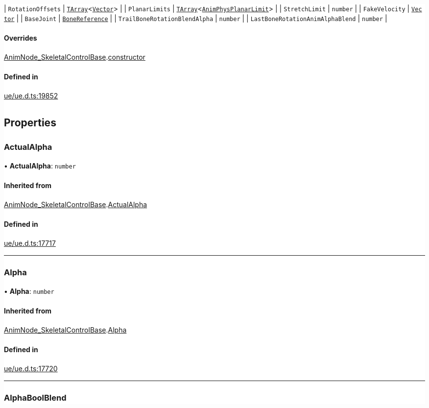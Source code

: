 | `RotationOffsets` | [`TArray`](../interfaces/ue_puerts.TArray.md)<[`Vector`](ue_ue_s.Vector.md)\> |
| `PlanarLimits` | [`TArray`](../interfaces/ue_puerts.TArray.md)<[`AnimPhysPlanarLimit`](ue_ue.AnimPhysPlanarLimit.md)\> |
| `StretchLimit` | `number` |
| `FakeVelocity` | [`Vector`](ue_ue_s.Vector.md) |
| `BaseJoint` | [`BoneReference`](ue_ue.BoneReference.md) |
| `TrailBoneRotationBlendAlpha` | `number` |
| `LastBoneRotationAnimAlphaBlend` | `number` |

#### Overrides

[AnimNode_SkeletalControlBase](ue_ue.AnimNode_SkeletalControlBase.md).[constructor](ue_ue.AnimNode_SkeletalControlBase.md#constructor)

#### Defined in

[ue/ue.d.ts:19852](https://github.com/YugMetaverse/yug_typings/blob/b7d9b19/ue/ue.d.ts#L19852)

## Properties

### ActualAlpha

• **ActualAlpha**: `number`

#### Inherited from

[AnimNode_SkeletalControlBase](ue_ue.AnimNode_SkeletalControlBase.md).[ActualAlpha](ue_ue.AnimNode_SkeletalControlBase.md#actualalpha)

#### Defined in

[ue/ue.d.ts:17717](https://github.com/YugMetaverse/yug_typings/blob/b7d9b19/ue/ue.d.ts#L17717)

___

### Alpha

• **Alpha**: `number`

#### Inherited from

[AnimNode_SkeletalControlBase](ue_ue.AnimNode_SkeletalControlBase.md).[Alpha](ue_ue.AnimNode_SkeletalControlBase.md#alpha)

#### Defined in

[ue/ue.d.ts:17720](https://github.com/YugMetaverse/yug_typings/blob/b7d9b19/ue/ue.d.ts#L17720)

___

### AlphaBoolBlend
